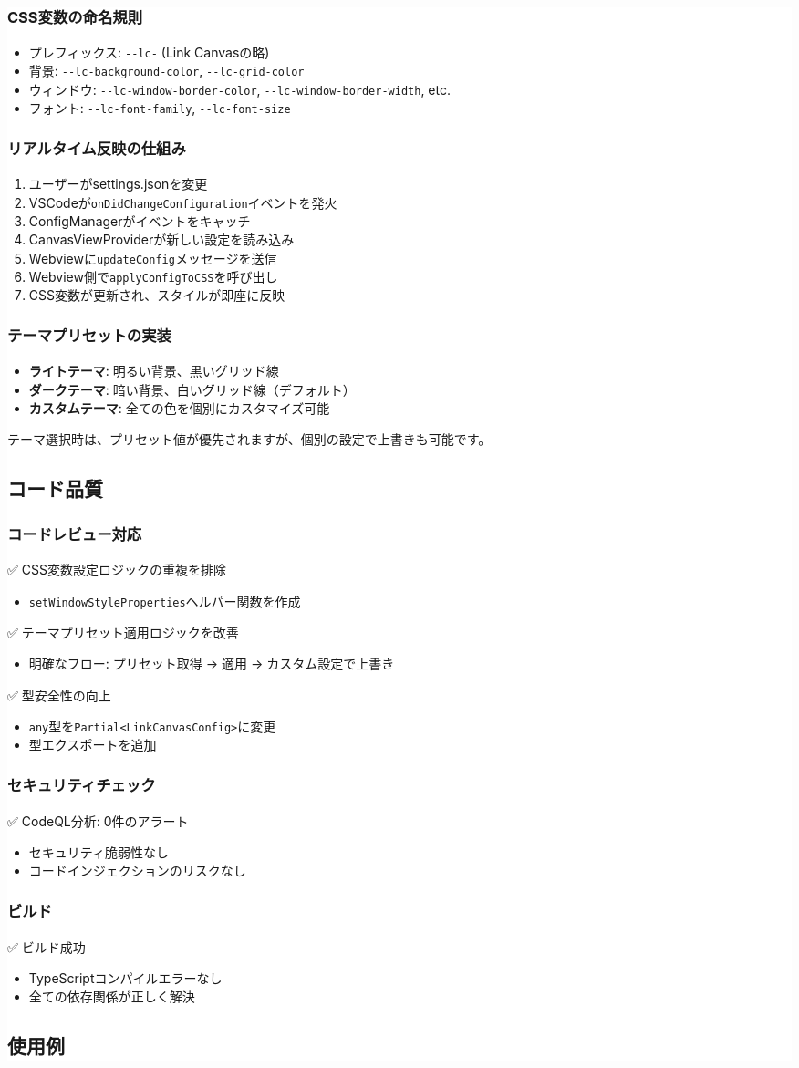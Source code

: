 ### CSS変数の命名規則

- プレフィックス: `--lc-` (Link Canvasの略)
- 背景: `--lc-background-color`, `--lc-grid-color`
- ウィンドウ: `--lc-window-border-color`, `--lc-window-border-width`, etc.
- フォント: `--lc-font-family`, `--lc-font-size`

### リアルタイム反映の仕組み

1. ユーザーがsettings.jsonを変更
2. VSCodeが`onDidChangeConfiguration`イベントを発火
3. ConfigManagerがイベントをキャッチ
4. CanvasViewProviderが新しい設定を読み込み
5. Webviewに`updateConfig`メッセージを送信
6. Webview側で`applyConfigToCSS`を呼び出し
7. CSS変数が更新され、スタイルが即座に反映

### テーマプリセットの実装

- **ライトテーマ**: 明るい背景、黒いグリッド線
- **ダークテーマ**: 暗い背景、白いグリッド線（デフォルト）
- **カスタムテーマ**: 全ての色を個別にカスタマイズ可能

テーマ選択時は、プリセット値が優先されますが、個別の設定で上書きも可能です。

## コード品質

### コードレビュー対応

✅ CSS変数設定ロジックの重複を排除
   - `setWindowStyleProperties`ヘルパー関数を作成

✅ テーマプリセット適用ロジックを改善
   - 明確なフロー: プリセット取得 → 適用 → カスタム設定で上書き

✅ 型安全性の向上
   - `any`型を`Partial<LinkCanvasConfig>`に変更
   - 型エクスポートを追加

### セキュリティチェック

✅ CodeQL分析: 0件のアラート
   - セキュリティ脆弱性なし
   - コードインジェクションのリスクなし

### ビルド

✅ ビルド成功
   - TypeScriptコンパイルエラーなし
   - 全ての依存関係が正しく解決

## 使用例
